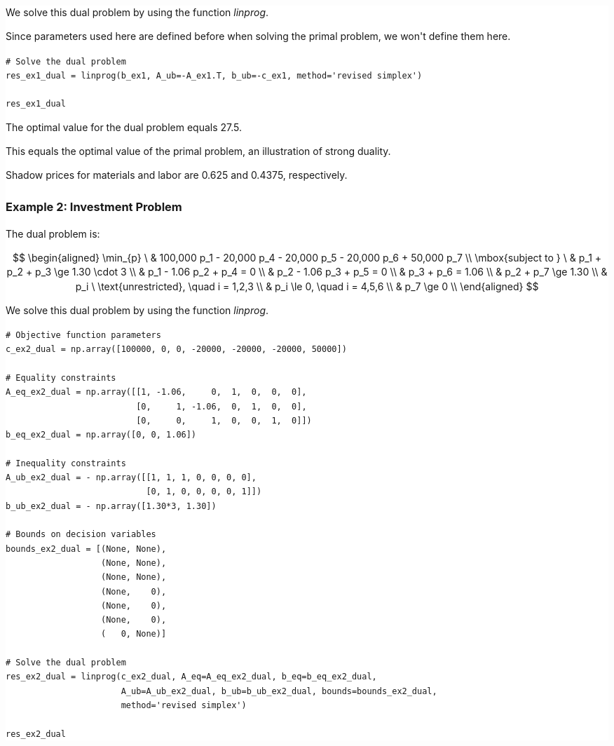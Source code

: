 We solve this dual problem by using the  function *linprog*. 

Since parameters used here are defined before when solving the primal problem, we won't define them here.

```{code-cell} ipython3
# Solve the dual problem
res_ex1_dual = linprog(b_ex1, A_ub=-A_ex1.T, b_ub=-c_ex1, method='revised simplex')

res_ex1_dual
```

The optimal value for the dual problem equals  27.5.

This equals the optimal value of  the primal problem, an illustration of  strong duality. 

Shadow prices for materials and labor are 0.625 and 0.4375, respectively.

### Example 2: Investment Problem

The dual problem is:

$$
\begin{aligned}
\min_{p} \ & 100,000 p_1 - 20,000 p_4 - 20,000 p_5 - 20,000 p_6 + 50,000 p_7 \\
\mbox{subject to } \ & p_1 + p_2 + p_3 \ge 1.30 \cdot 3 \\
& p_1 - 1.06 p_2 + p_4 = 0 \\
& p_2 - 1.06 p_3 + p_5 = 0 \\
& p_3 + p_6 = 1.06 \\
& p_2 + p_7 \ge 1.30 \\
& p_i \ \text{unrestricted}, \quad i = 1,2,3 \\
& p_i \le 0, \quad i = 4,5,6 \\
& p_7 \ge 0 \\
\end{aligned}
$$

We solve this dual problem by using the function *linprog*.

```{code-cell} ipython3
# Objective function parameters
c_ex2_dual = np.array([100000, 0, 0, -20000, -20000, -20000, 50000])

# Equality constraints
A_eq_ex2_dual = np.array([[1, -1.06,     0,  1,  0,  0,  0],
                          [0,     1, -1.06,  0,  1,  0,  0],
                          [0,     0,     1,  0,  0,  1,  0]])
b_eq_ex2_dual = np.array([0, 0, 1.06])

# Inequality constraints
A_ub_ex2_dual = - np.array([[1, 1, 1, 0, 0, 0, 0],
                            [0, 1, 0, 0, 0, 0, 1]])
b_ub_ex2_dual = - np.array([1.30*3, 1.30])

# Bounds on decision variables
bounds_ex2_dual = [(None, None),
                   (None, None),
                   (None, None),
                   (None,    0),
                   (None,    0),
                   (None,    0),
                   (   0, None)]

# Solve the dual problem
res_ex2_dual = linprog(c_ex2_dual, A_eq=A_eq_ex2_dual, b_eq=b_eq_ex2_dual, 
                       A_ub=A_ub_ex2_dual, b_ub=b_ub_ex2_dual, bounds=bounds_ex2_dual,
                       method='revised simplex')

res_ex2_dual
```